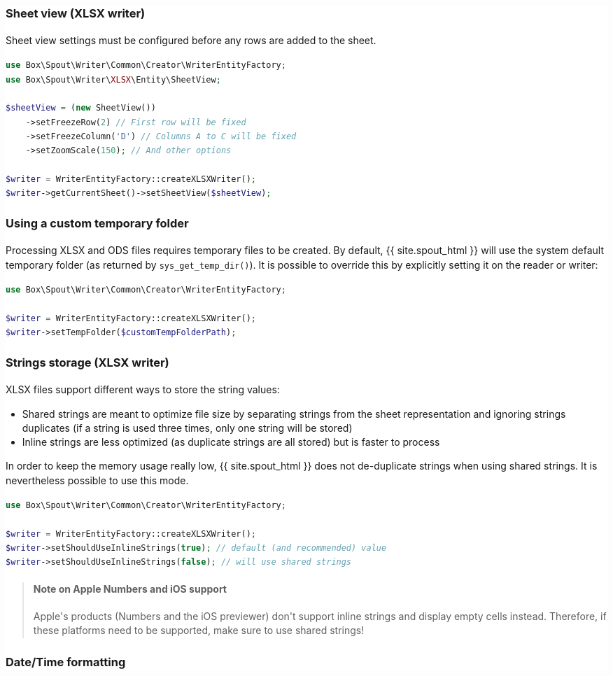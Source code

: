 ### Sheet view (XLSX writer)

Sheet view settings must be configured before any rows are added to the sheet.

```php
use Box\Spout\Writer\Common\Creator\WriterEntityFactory;
use Box\Spout\Writer\XLSX\Entity\SheetView;

$sheetView = (new SheetView())
    ->setFreezeRow(2) // First row will be fixed
    ->setFreezeColumn('D') // Columns A to C will be fixed
    ->setZoomScale(150); // And other options

$writer = WriterEntityFactory::createXLSXWriter();
$writer->getCurrentSheet()->setSheetView($sheetView);
```

### Using a custom temporary folder

Processing XLSX and ODS files requires temporary files to be created. By default, {{ site.spout_html }} will use the system default temporary folder (as returned by `sys_get_temp_dir()`). It is possible to override this by explicitly setting it on the reader or writer:

```php
use Box\Spout\Writer\Common\Creator\WriterEntityFactory;

$writer = WriterEntityFactory::createXLSXWriter();
$writer->setTempFolder($customTempFolderPath);
```

### Strings storage (XLSX writer)

XLSX files support different ways to store the string values:
* Shared strings are meant to optimize file size by separating strings from the sheet representation and ignoring strings duplicates (if a string is used three times, only one string will be stored)
* Inline strings are less optimized (as duplicate strings are all stored) but is faster to process

In order to keep the memory usage really low, {{ site.spout_html }} does not de-duplicate strings when using shared strings. It is nevertheless possible to use this mode.

```php
use Box\Spout\Writer\Common\Creator\WriterEntityFactory;

$writer = WriterEntityFactory::createXLSXWriter();
$writer->setShouldUseInlineStrings(true); // default (and recommended) value
$writer->setShouldUseInlineStrings(false); // will use shared strings
```

> #### Note on Apple Numbers and iOS support
>
> Apple's products (Numbers and the iOS previewer) don't support inline strings and display empty cells instead. Therefore, if these platforms need to be supported, make sure to use shared strings!

### Date/Time formatting
